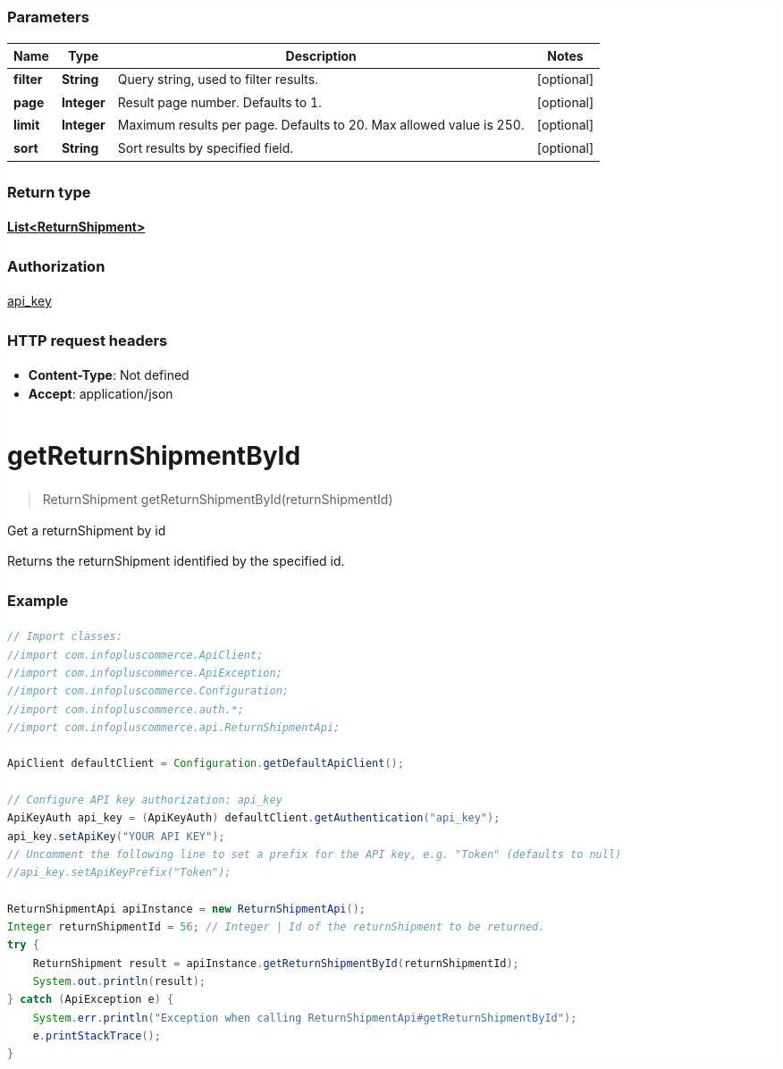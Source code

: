 ### Parameters

Name | Type | Description  | Notes
------------- | ------------- | ------------- | -------------
 **filter** | **String**| Query string, used to filter results. | [optional]
 **page** | **Integer**| Result page number.  Defaults to 1. | [optional]
 **limit** | **Integer**| Maximum results per page.  Defaults to 20.  Max allowed value is 250. | [optional]
 **sort** | **String**| Sort results by specified field. | [optional]

### Return type

[**List&lt;ReturnShipment&gt;**](ReturnShipment.md)

### Authorization

[api_key](../README.md#api_key)

### HTTP request headers

 - **Content-Type**: Not defined
 - **Accept**: application/json

<a name="getReturnShipmentById"></a>
# **getReturnShipmentById**
> ReturnShipment getReturnShipmentById(returnShipmentId)

Get a returnShipment by id

Returns the returnShipment identified by the specified id.

### Example
```java
// Import classes:
//import com.infopluscommerce.ApiClient;
//import com.infopluscommerce.ApiException;
//import com.infopluscommerce.Configuration;
//import com.infopluscommerce.auth.*;
//import com.infopluscommerce.api.ReturnShipmentApi;

ApiClient defaultClient = Configuration.getDefaultApiClient();

// Configure API key authorization: api_key
ApiKeyAuth api_key = (ApiKeyAuth) defaultClient.getAuthentication("api_key");
api_key.setApiKey("YOUR API KEY");
// Uncomment the following line to set a prefix for the API key, e.g. "Token" (defaults to null)
//api_key.setApiKeyPrefix("Token");

ReturnShipmentApi apiInstance = new ReturnShipmentApi();
Integer returnShipmentId = 56; // Integer | Id of the returnShipment to be returned.
try {
    ReturnShipment result = apiInstance.getReturnShipmentById(returnShipmentId);
    System.out.println(result);
} catch (ApiException e) {
    System.err.println("Exception when calling ReturnShipmentApi#getReturnShipmentById");
    e.printStackTrace();
}
```
